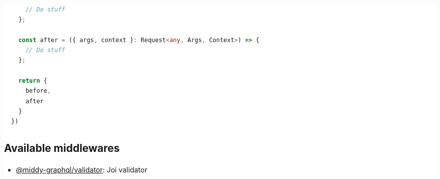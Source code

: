 ```typescript
      // Do stuff
    };

    const after = ({ args, context }: Request<any, Args, Context>) => {
      // Do stuff
    };

    return {
      before,
      after
    }
  })
```

## Available middlewares

- [@middy-graphql/validator](https://www.npmjs.com/package/@middy-graphql/validator): Joi validator